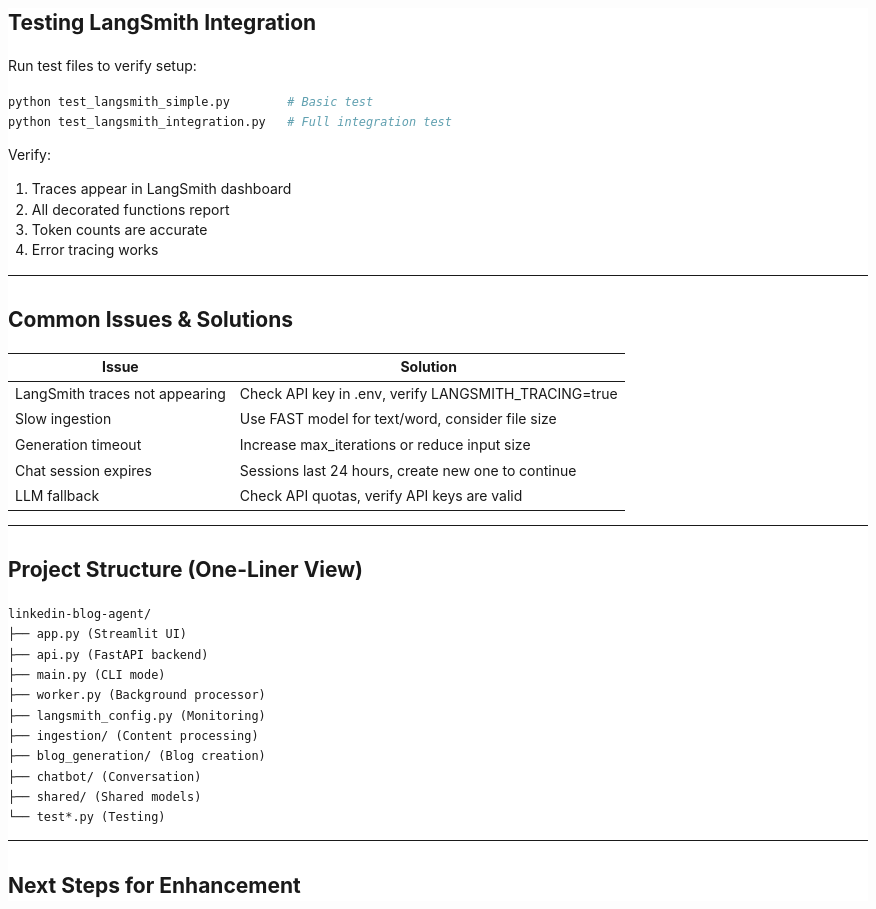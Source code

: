 
## Testing LangSmith Integration

Run test files to verify setup:
```bash
python test_langsmith_simple.py        # Basic test
python test_langsmith_integration.py   # Full integration test
```

Verify:
1. Traces appear in LangSmith dashboard
2. All decorated functions report
3. Token counts are accurate
4. Error tracing works

---

## Common Issues & Solutions

| Issue | Solution |
|-------|----------|
| LangSmith traces not appearing | Check API key in .env, verify LANGSMITH_TRACING=true |
| Slow ingestion | Use FAST model for text/word, consider file size |
| Generation timeout | Increase max_iterations or reduce input size |
| Chat session expires | Sessions last 24 hours, create new one to continue |
| LLM fallback | Check API quotas, verify API keys are valid |

---

## Project Structure (One-Liner View)

```
linkedin-blog-agent/
├── app.py (Streamlit UI)
├── api.py (FastAPI backend)
├── main.py (CLI mode)
├── worker.py (Background processor)
├── langsmith_config.py (Monitoring)
├── ingestion/ (Content processing)
├── blog_generation/ (Blog creation)
├── chatbot/ (Conversation)
├── shared/ (Shared models)
└── test*.py (Testing)
```

---

## Next Steps for Enhancement
